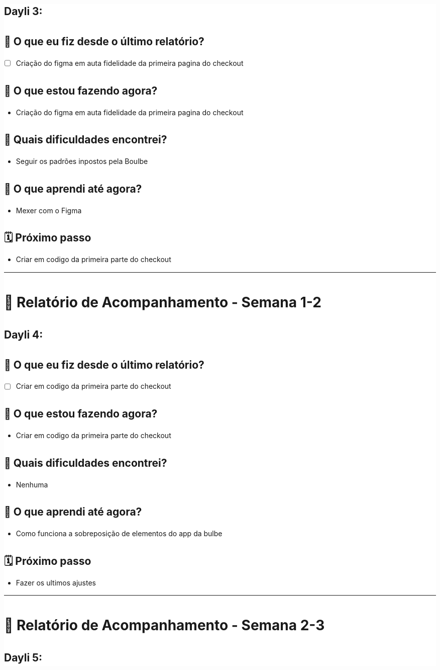 ## Dayli 3:

## 🙋 O que eu fiz desde o último relatório?
- [ ] Criação do figma em auta fidelidade da primeira pagina do checkout

## 🚧 O que estou fazendo agora?
- Criação do figma em auta fidelidade da primeira pagina do checkout

## 🧱 Quais dificuldades encontrei?
- Seguir os padrões inpostos pela Boulbe

## 🧠 O que aprendi até agora?
- Mexer com o Figma

## 🗓️ Próximo passo
- 	Criar em codigo da primeira parte do checkout

--------------------------------------------------------------------------------
# 📆 Relatório de Acompanhamento - Semana 1-2

## Dayli 4:

## 🙋 O que eu fiz desde o último relatório?
- [ ] Criar em codigo da primeira parte do checkout

## 🚧 O que estou fazendo agora?
- Criar em codigo da primeira parte do checkout

## 🧱 Quais dificuldades encontrei?
- Nenhuma

## 🧠 O que aprendi até agora?
- Como funciona a sobreposição de elementos do app da bulbe

## 🗓️ Próximo passo
- Fazer os ultimos ajustes

--------------------------------------------------------------------------------
# 📆 Relatório de Acompanhamento - Semana 2-3

## Dayli 5:
